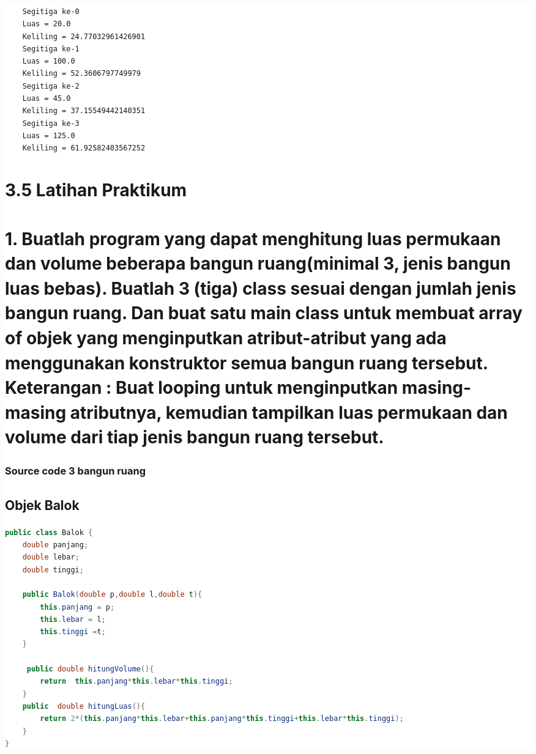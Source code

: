         Segitiga ke-0
        Luas = 20.0
        Keliling = 24.77032961426901
        Segitiga ke-1
        Luas = 100.0
        Keliling = 52.3606797749979
        Segitiga ke-2
        Luas = 45.0
        Keliling = 37.15549442140351
        Segitiga ke-3
        Luas = 125.0
        Keliling = 61.92582403567252

# 3.5 Latihan Praktikum
# 1. Buatlah program yang dapat menghitung luas permukaan dan volume beberapa bangun ruang(minimal 3, jenis bangun luas bebas). Buatlah 3 (tiga) class sesuai dengan jumlah jenis bangun ruang. Dan buat satu main class untuk membuat array of objek yang menginputkan atribut-atribut yang ada menggunakan konstruktor semua bangun ruang tersebut. Keterangan : Buat looping untuk menginputkan masing-masing atributnya, kemudian tampilkan luas permukaan dan volume dari tiap jenis bangun ruang tersebut.

### Source code 3 bangun ruang

## Objek Balok
```java
public class Balok {
    double panjang;
    double lebar;
    double tinggi;

    public Balok(double p,double l,double t){
        this.panjang = p;
        this.lebar = l;
        this.tinggi =t;
    }

     public double hitungVolume(){
        return  this.panjang*this.lebar*this.tinggi;
    }
    public  double hitungLuas(){
        return 2*(this.panjang*this.lebar+this.panjang*this.tinggi+this.lebar*this.tinggi);
    }
}
```
